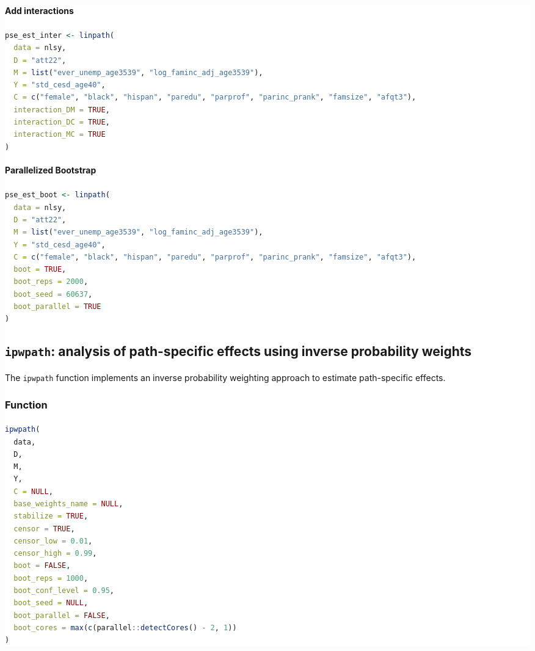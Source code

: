 #### Add interactions

```r
pse_est_inter <- linpath(
  data = nlsy,
  D = "att22",
  M = list("ever_unemp_age3539", "log_faminc_adj_age3539"),
  Y = "std_cesd_age40",
  C = c("female", "black", "hispan", "paredu", "parprof", "parinc_prank", "famsize", "afqt3"),
  interaction_DM = TRUE,
  interaction_DC = TRUE,
  interaction_MC = TRUE
)
```

#### Parallelized Bootstrap

```r
pse_est_boot <- linpath(
  data = nlsy,
  D = "att22",
  M = list("ever_unemp_age3539", "log_faminc_adj_age3539"),
  Y = "std_cesd_age40",
  C = c("female", "black", "hispan", "paredu", "parprof", "parinc_prank", "famsize", "afqt3"),
  boot = TRUE,
  boot_reps = 2000,
  boot_seed = 60637,
  boot_parallel = TRUE
)
```


## `ipwpath`: analysis of path-specific effects using inverse probability weights

The `ipwpath` function implements an inverse probability weighting approach to estimate path-specific effects.

### Function

```r
ipwpath(
  data,
  D,
  M,
  Y,
  C = NULL,
  base_weights_name = NULL,
  stabilize = TRUE,
  censor = TRUE,
  censor_low = 0.01,
  censor_high = 0.99,
  boot = FALSE,
  boot_reps = 1000,
  boot_conf_level = 0.95,
  boot_seed = NULL,
  boot_parallel = FALSE,
  boot_cores = max(c(parallel::detectCores() - 2, 1))
)
```
